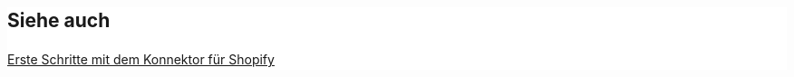 ## <a name="see-also"></a>Siehe auch

[Erste Schritte mit dem Konnektor für Shopify](get-started.md)  

